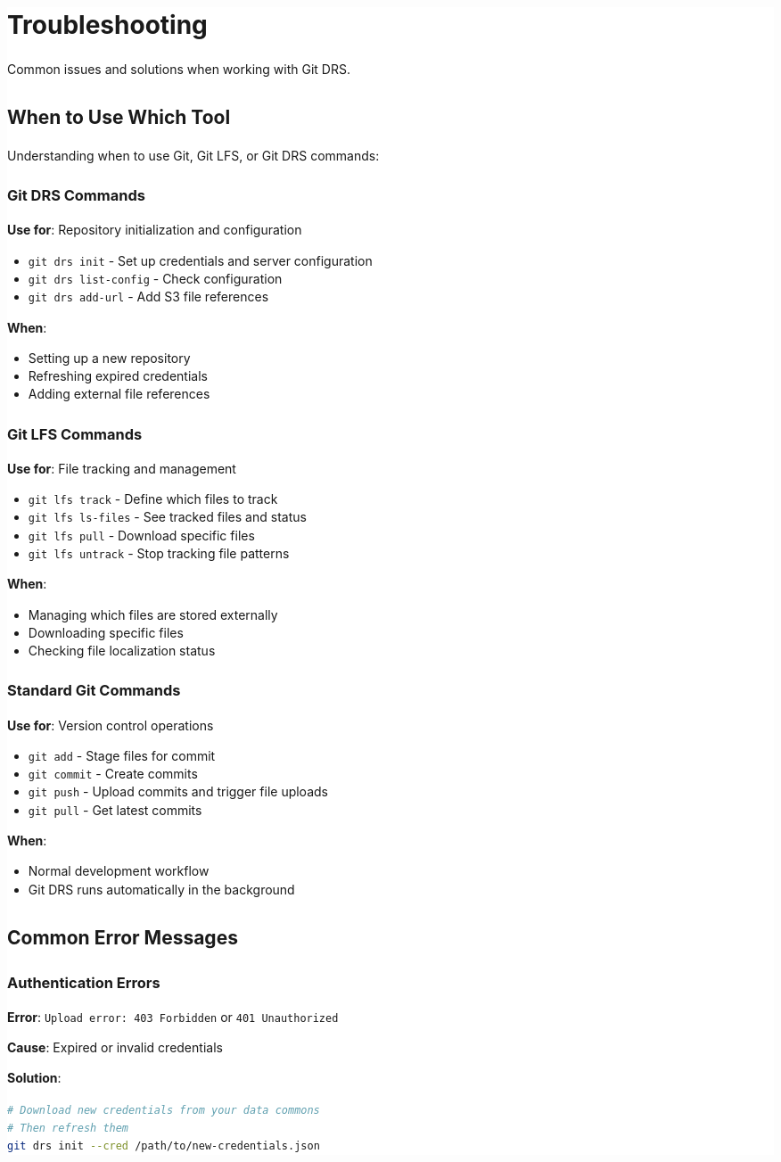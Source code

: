# Troubleshooting

Common issues and solutions when working with Git DRS.

## When to Use Which Tool

Understanding when to use Git, Git LFS, or Git DRS commands:

### Git DRS Commands
**Use for**: Repository initialization and configuration
- `git drs init` - Set up credentials and server configuration
- `git drs list-config` - Check configuration
- `git drs add-url` - Add S3 file references

**When**: 
- Setting up a new repository
- Refreshing expired credentials
- Adding external file references

### Git LFS Commands
**Use for**: File tracking and management
- `git lfs track` - Define which files to track
- `git lfs ls-files` - See tracked files and status
- `git lfs pull` - Download specific files
- `git lfs untrack` - Stop tracking file patterns

**When**:
- Managing which files are stored externally
- Downloading specific files
- Checking file localization status

### Standard Git Commands
**Use for**: Version control operations
- `git add` - Stage files for commit
- `git commit` - Create commits
- `git push` - Upload commits and trigger file uploads
- `git pull` - Get latest commits

**When**:
- Normal development workflow
- Git DRS runs automatically in the background

## Common Error Messages

### Authentication Errors

**Error**: `Upload error: 403 Forbidden` or `401 Unauthorized`

**Cause**: Expired or invalid credentials

**Solution**:
```bash
# Download new credentials from your data commons
# Then refresh them
git drs init --cred /path/to/new-credentials.json
```
